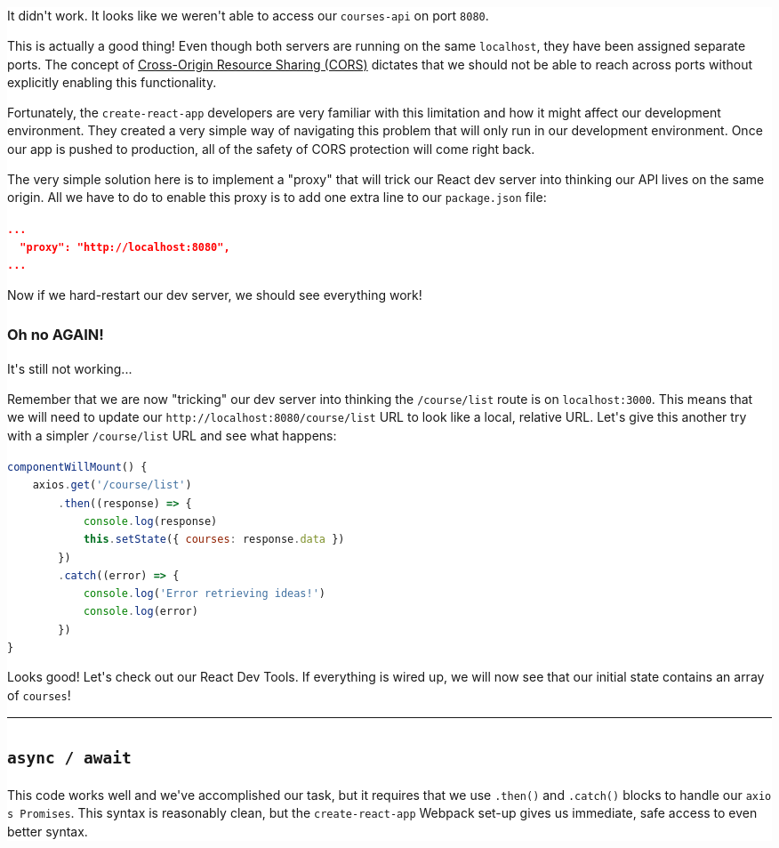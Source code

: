 It didn't work. It looks like we weren't able to access our `courses-api` on port `8080`.

This is actually a good thing! Even though both servers are running on the same `localhost`, they have been assigned separate ports. The concept of [Cross-Origin Resource Sharing (CORS)](https://developer.mozilla.org/en-US/docs/Web/HTTP/CORS) dictates that we should not be able to reach across ports without explicitly enabling this functionality.

Fortunately, the `create-react-app` developers are very familiar with this limitation and how it might affect our development environment. They created a very simple way of navigating this problem that will only run in our development environment. Once our app is pushed to production, all of the safety of CORS protection will come right back.

The very simple solution here is to implement a "proxy" that will trick our React dev server into thinking our API lives on the same origin. All we have to do to enable this proxy is to add one extra line to our `package.json` file:

```json
...
  "proxy": "http://localhost:8080",
...
```

Now if we hard-restart our dev server, we should see everything work!

### Oh no AGAIN!

It's still not working...

Remember that we are now "tricking" our dev server into thinking the `/course/list` route is on `localhost:3000`. This means that we will need to update our `http://localhost:8080/course/list` URL to look like a local, relative URL. Let's give this another try with a simpler `/course/list` URL and see what happens:

```jsx
componentWillMount() {
    axios.get('/course/list')
        .then((response) => {
            console.log(response)
            this.setState({ courses: response.data })
        })
        .catch((error) => {
            console.log('Error retrieving ideas!')
            console.log(error)
        })
}
```

Looks good! Let's check out our React Dev Tools. If everything is wired up, we will now see that our initial state contains an array of `courses`!

-------

## `async / await`

This code works well and we've accomplished our task, but it requires that we use `.then()` and `.catch()` blocks to handle our `axios Promises`. This syntax is reasonably clean, but the `create-react-app` Webpack set-up gives us immediate, safe access to even better syntax.
